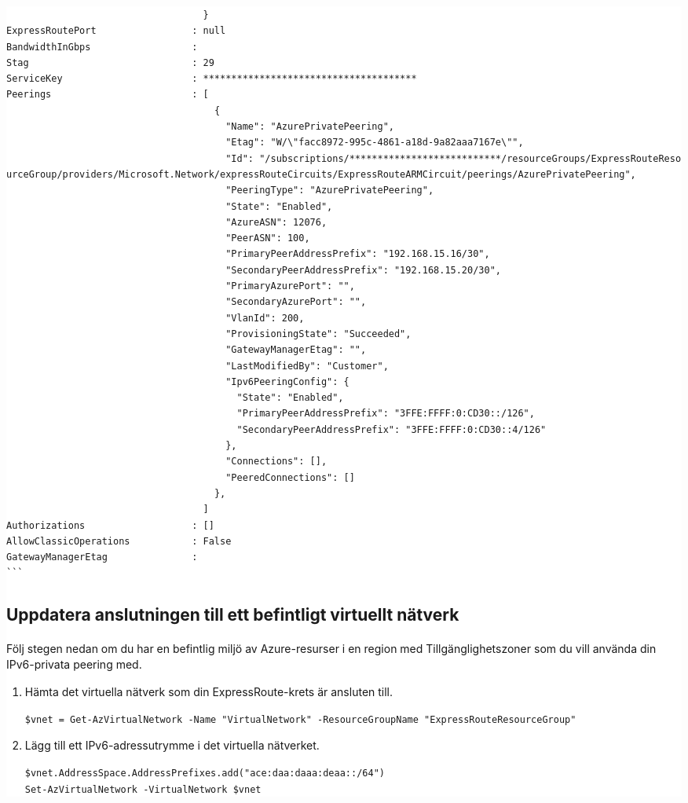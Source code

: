                                        }
    ExpressRoutePort                 : null
    BandwidthInGbps                  :
    Stag                             : 29
    ServiceKey                       : **************************************
    Peerings                         : [
                                         {
                                           "Name": "AzurePrivatePeering",
                                           "Etag": "W/\"facc8972-995c-4861-a18d-9a82aaa7167e\"",
                                           "Id": "/subscriptions/***************************/resourceGroups/ExpressRouteResourceGroup/providers/Microsoft.Network/expressRouteCircuits/ExpressRouteARMCircuit/peerings/AzurePrivatePeering",
                                           "PeeringType": "AzurePrivatePeering",
                                           "State": "Enabled",
                                           "AzureASN": 12076,
                                           "PeerASN": 100,
                                           "PrimaryPeerAddressPrefix": "192.168.15.16/30",
                                           "SecondaryPeerAddressPrefix": "192.168.15.20/30",
                                           "PrimaryAzurePort": "",
                                           "SecondaryAzurePort": "",
                                           "VlanId": 200,
                                           "ProvisioningState": "Succeeded",
                                           "GatewayManagerEtag": "",
                                           "LastModifiedBy": "Customer",
                                           "Ipv6PeeringConfig": {
                                             "State": "Enabled",
                                             "PrimaryPeerAddressPrefix": "3FFE:FFFF:0:CD30::/126",
                                             "SecondaryPeerAddressPrefix": "3FFE:FFFF:0:CD30::4/126"
                                           },
                                           "Connections": [],
                                           "PeeredConnections": []
                                         },
                                       ]
    Authorizations                   : []
    AllowClassicOperations           : False
    GatewayManagerEtag               :
    ```

## <a name="update-your-connection-to-an-existing-virtual-network"></a>Uppdatera anslutningen till ett befintligt virtuellt nätverk

Följ stegen nedan om du har en befintlig miljö av Azure-resurser i en region med Tillgänglighetszoner som du vill använda din IPv6-privata peering med.

1. Hämta det virtuella nätverk som din ExpressRoute-krets är ansluten till.

    ```azurepowershell-interactive
    $vnet = Get-AzVirtualNetwork -Name "VirtualNetwork" -ResourceGroupName "ExpressRouteResourceGroup"
    ```

2. Lägg till ett IPv6-adressutrymme i det virtuella nätverket.

    ```azurepowershell-interactive
    $vnet.AddressSpace.AddressPrefixes.add("ace:daa:daaa:deaa::/64")
    Set-AzVirtualNetwork -VirtualNetwork $vnet
    ```
